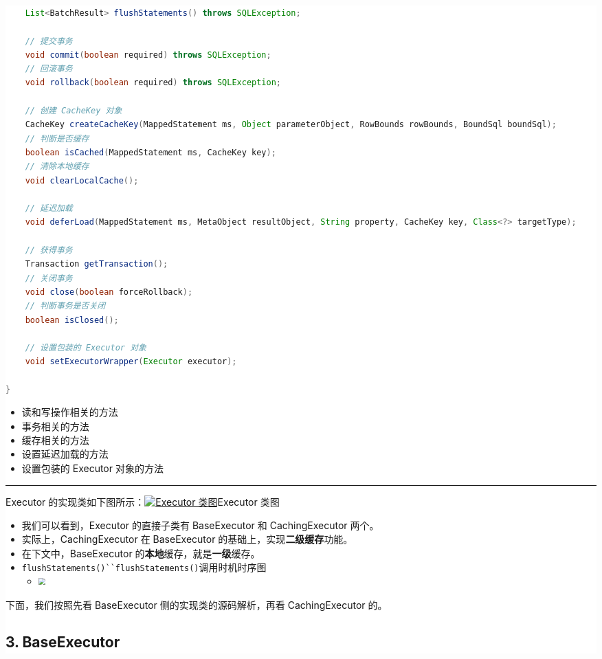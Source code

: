 ```java
    List<BatchResult> flushStatements() throws SQLException;

    // 提交事务
    void commit(boolean required) throws SQLException;
    // 回滚事务
    void rollback(boolean required) throws SQLException;

    // 创建 CacheKey 对象
    CacheKey createCacheKey(MappedStatement ms, Object parameterObject, RowBounds rowBounds, BoundSql boundSql);
    // 判断是否缓存
    boolean isCached(MappedStatement ms, CacheKey key);
    // 清除本地缓存
    void clearLocalCache();

    // 延迟加载
    void deferLoad(MappedStatement ms, MetaObject resultObject, String property, CacheKey key, Class<?> targetType);

    // 获得事务
    Transaction getTransaction();
    // 关闭事务
    void close(boolean forceRollback);
    // 判断事务是否关闭
    boolean isClosed();

    // 设置包装的 Executor 对象
    void setExecutorWrapper(Executor executor);

}
```

- 读和写操作相关的方法
- 事务相关的方法
- 缓存相关的方法
- 设置延迟加载的方法
- 设置包装的 Executor 对象的方法

------

Executor 的实现类如下图所示：[![Executor 类图](http://ahaolin-public-img.oss-cn-hangzhou.aliyuncs.com/img/202201261421025.png)](http://static.iocoder.cn/images/MyBatis/2020_02_28/02.png)Executor 类图

- 我们可以看到，Executor 的直接子类有 BaseExecutor 和 CachingExecutor 两个。
- 实际上，CachingExecutor 在 BaseExecutor 的基础上，实现**二级缓存**功能。
- 在下文中，BaseExecutor 的**本地**缓存，就是**一级**缓存。
- `flushStatements()``flushStatements()`调用时机时序图
  - <img src="http://ahaolin-public-img.oss-cn-hangzhou.aliyuncs.com/img/202202021851151.png" style="zoom:67%;" />


下面，我们按照先看 BaseExecutor 侧的实现类的源码解析，再看 CachingExecutor 的。

## 3. BaseExecutor
